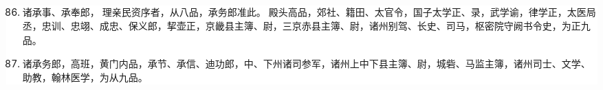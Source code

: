86. <span id="志第一百二十一_职官八（合班之制）-建隆以后合班之制-86"></span>
诸承事、承奉郎， 理亲民资序者，从八品，承务郎准此。 殿头高品，郊社、籍田、太官令，国子太学正、录，武学谕，律学正，太医局丞，忠训、忠翊、成忠、保义郎，挈壶正，京畿县主簿、尉，三京赤县主簿、尉，诸州别驾、长史、司马，枢密院守阙书令史，为正九品。

87. <span id="志第一百二十一_职官八（合班之制）-建隆以后合班之制-87"></span>
诸承务郎，高班，黄门内品，承节、承信、迪功郎，中、下州诸司参军，诸州上中下县主簿、尉，城砦、马监主簿，诸州司士、文学、助教，翰林医学，为从九品。
